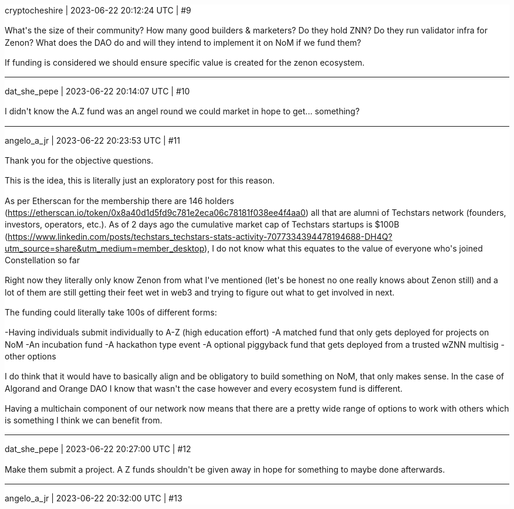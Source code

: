 cryptocheshire | 2023-06-22 20:12:24 UTC | #9

What's the size of their community? How many good builders & marketers? Do they hold ZNN? Do they run validator infra for Zenon? What does the DAO do and will they intend to implement it on NoM if we fund them?

If funding is considered we should ensure specific value is created for the zenon ecosystem.

-------------------------

dat_she_pepe | 2023-06-22 20:14:07 UTC | #10

I didn't know the A.Z fund was an angel round we could market in hope to get... something?

-------------------------

angelo_a_jr | 2023-06-22 20:23:53 UTC | #11

Thank you for the objective questions.

This is the idea, this is literally just an exploratory post for this reason.

As per Etherscan for the membership there are 146 holders (https://etherscan.io/token/0x8a40d1d5fd9c781e2eca06c78181f038ee4f4aa0) all that are alumni of Techstars network (founders, investors, operators, etc.). As of 2 days ago the cumulative market cap of Techstars startups is $100B (https://www.linkedin.com/posts/techstars_techstars-stats-activity-7077334394478194688-DH4Q?utm_source=share&utm_medium=member_desktop), I do not know what this equates to the value of everyone who's joined Constellation so far

Right now they literally only know Zenon from what I've mentioned (let's be honest no one really knows about Zenon still) and a lot of them are still getting their feet wet in web3 and trying to figure out what to get involved in next.

The funding could literally take 100s of different forms:

-Having individuals submit individually to A-Z (high education effort)
-A matched fund that only gets deployed for projects on NoM
-An incubation fund
-A hackathon type event
-A optional piggyback fund that gets deployed from a trusted wZNN multisig
-other options

I do think that it would have to basically align and be obligatory to build something on NoM, that only makes sense.  In the case of Algorand and Orange DAO I know that wasn't the case however and every ecosystem fund is different.

Having a multichain component of our network now means that there are a pretty wide range of options to work with others which is something I think we can benefit from.

-------------------------

dat_she_pepe | 2023-06-22 20:27:00 UTC | #12

Make them submit a project. A Z funds shouldn't be given away in hope for something to maybe done afterwards.

-------------------------

angelo_a_jr | 2023-06-22 20:32:00 UTC | #13
